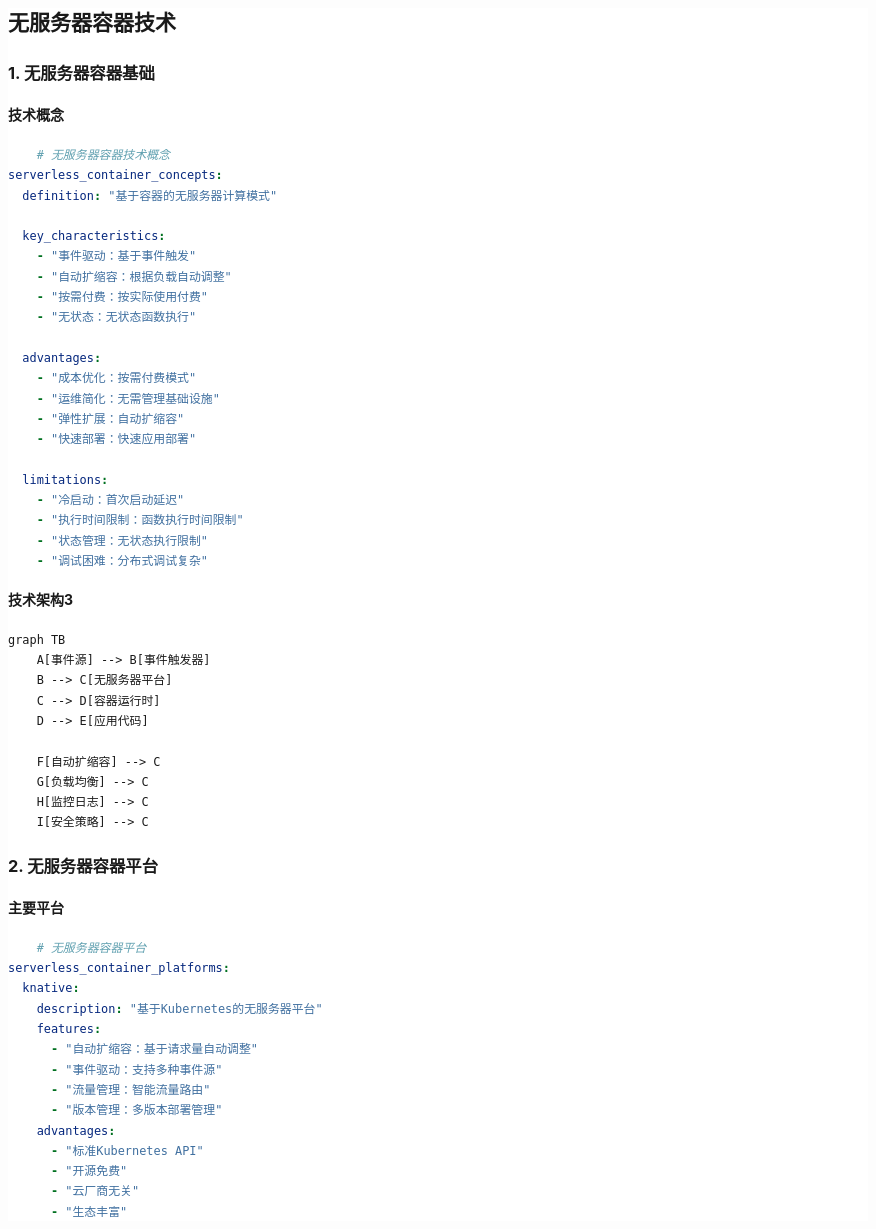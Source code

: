 ## 无服务器容器技术

### 1. 无服务器容器基础

#### 技术概念

```yaml
    # 无服务器容器技术概念
serverless_container_concepts:
  definition: "基于容器的无服务器计算模式"
  
  key_characteristics:
    - "事件驱动：基于事件触发"
    - "自动扩缩容：根据负载自动调整"
    - "按需付费：按实际使用付费"
    - "无状态：无状态函数执行"
  
  advantages:
    - "成本优化：按需付费模式"
    - "运维简化：无需管理基础设施"
    - "弹性扩展：自动扩缩容"
    - "快速部署：快速应用部署"
  
  limitations:
    - "冷启动：首次启动延迟"
    - "执行时间限制：函数执行时间限制"
    - "状态管理：无状态执行限制"
    - "调试困难：分布式调试复杂"
```

#### 技术架构3

```mermaid
graph TB
    A[事件源] --> B[事件触发器]
    B --> C[无服务器平台]
    C --> D[容器运行时]
    D --> E[应用代码]
    
    F[自动扩缩容] --> C
    G[负载均衡] --> C
    H[监控日志] --> C
    I[安全策略] --> C
```

### 2. 无服务器容器平台

#### 主要平台

```yaml
    # 无服务器容器平台
serverless_container_platforms:
  knative:
    description: "基于Kubernetes的无服务器平台"
    features:
      - "自动扩缩容：基于请求量自动调整"
      - "事件驱动：支持多种事件源"
      - "流量管理：智能流量路由"
      - "版本管理：多版本部署管理"
    advantages:
      - "标准Kubernetes API"
      - "开源免费"
      - "云厂商无关"
      - "生态丰富"
```